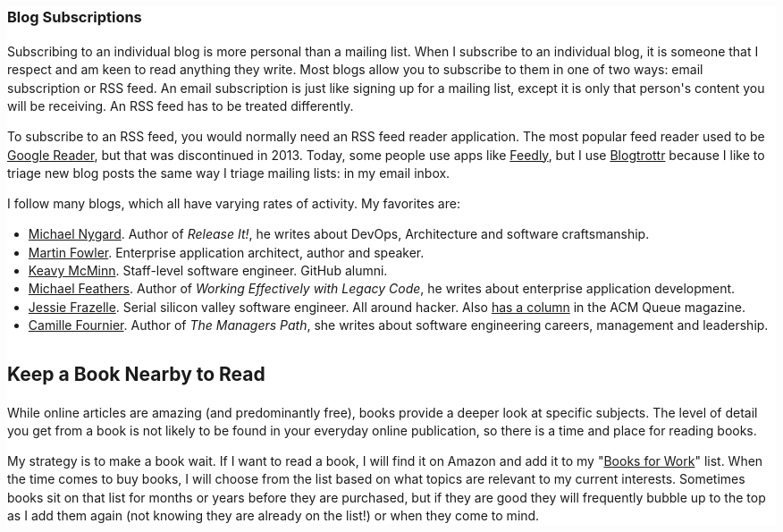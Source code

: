 ### Blog Subscriptions

Subscribing to an individual blog is more personal than a mailing list. When I
subscribe to an individual blog, it is someone that I respect and am keen to
read anything they write. Most blogs allow you to subscribe to them in one of
two ways: email subscription or RSS feed. An email subscription is just like
signing up for a mailing list, except it is only that person's content you will
be receiving. An RSS feed has to be treated differently.

To subscribe to an RSS feed, you would normally need an RSS feed reader
application. The most popular feed reader used to be
[Google Reader](https://en.wikipedia.org/wiki/Google_Reader), but that was
discontinued in 2013. Today, some people use apps like
[Feedly](https://feedly.com), but I use [Blogtrottr](https://blogtrottr.com/)
because I like to triage new blog posts the same way I triage mailing lists: in
my email inbox.

I follow many blogs, which all have varying rates of activity. My favorites are:

- [Michael Nygard](https://www.michaelnygard.com). Author of _Release It!_, he
  writes about DevOps, Architecture and software craftsmanship.
- [Martin Fowler](https://martinfowler.com). Enterprise application architect,
  author and speaker.
- [Keavy McMinn](https://keavy.com). Staff-level software engineer. GitHub
  alumni.
- [Michael Feathers](https://michaelfeathers.silvrback.com). Author of _Working
  Effectively with Legacy Code_, he writes about enterprise application
  development.
- [Jessie Frazelle](https://blog.jessfraz.com/). Serial silicon valley software
  engineer. All around hacker. Also [has a column][jfacm] in the ACM Queue
  magazine.
- [Camille Fournier](https://www.elidedbranches.com). Author of _The Managers
  Path_, she writes about software engineering careers, management and
  leadership.

[jfacm]:
  https://queue.acm.org/listing.cfm?typefilter=Committomemory&sort=publication_date&order=desc&qc_type=committomemory&article_type=&item_topic=all&filter_type=topic&page_title=Commit%20to%20Memory&filter=all

## Keep a Book Nearby to Read

While online articles are amazing (and predominantly free), books provide a
deeper look at specific subjects. The level of detail you get from a book is not
likely to be found in your everyday online publication, so there is a time and
place for reading books.

My strategy is to make a book wait. If I want to read a book, I will find it on
Amazon and add it to my "[Books for Work][bfw]" list. When the time comes to buy
books, I will choose from the list based on what topics are relevant to my
current interests. Sometimes books sit on that list for months or years before
they are purchased, but if they are good they will frequently bubble up to the
top as I add them again (not knowing they are already on the list!) or when they
come to mind.


[snr]: https://en.wikipedia.org/wiki/Signal-to-noise_ratio
[ytp]: https://www.youtube.com/premium
[bfw]: https://www.amazon.com/hz/wishlist/genericItemsPage/1PFW0WYHYSR0